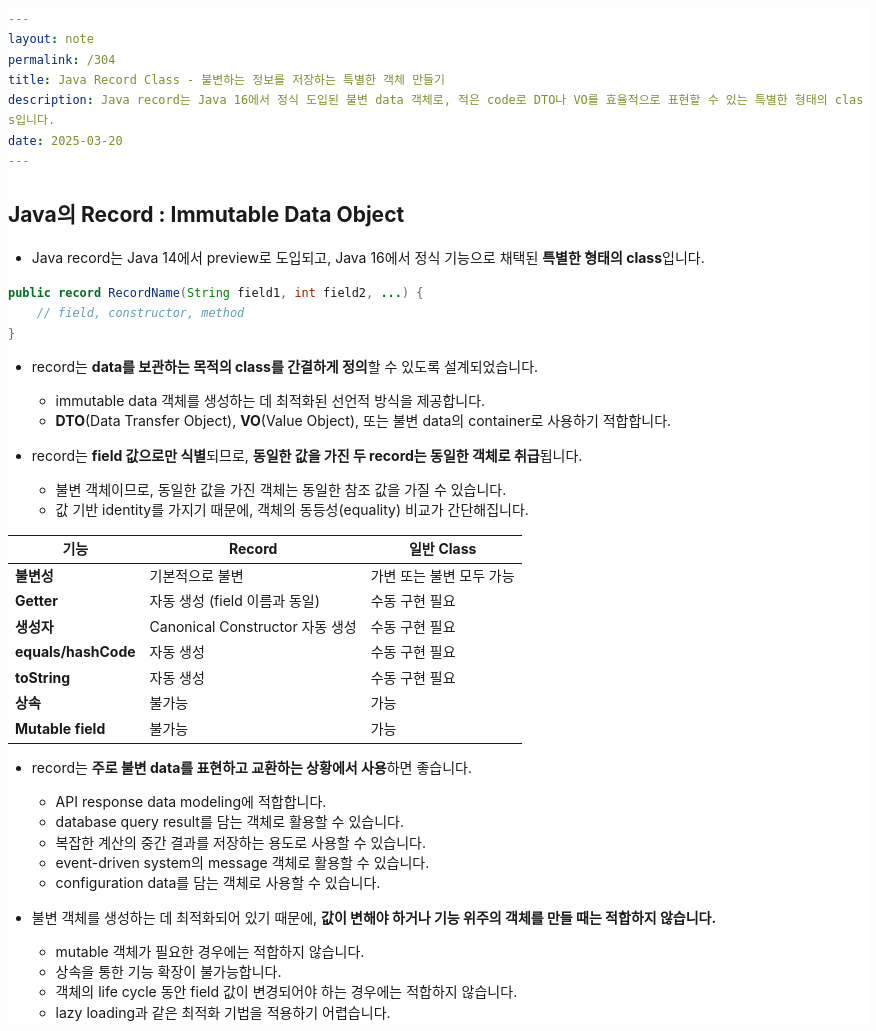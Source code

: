 ```yaml
---
layout: note
permalink: /304
title: Java Record Class - 불변하는 정보를 저장하는 특별한 객체 만들기
description: Java record는 Java 16에서 정식 도입된 불변 data 객체로, 적은 code로 DTO나 VO를 효율적으로 표현할 수 있는 특별한 형태의 class입니다.
date: 2025-03-20
---
```



## Java의 Record : Immutable Data Object

- Java record는 Java 14에서 preview로 도입되고, Java 16에서 정식 기능으로 채택된 **특별한 형태의 class**입니다.

```java
public record RecordName(String field1, int field2, ...) {
    // field, constructor, method
}
```

- record는 **data를 보관하는 목적의 class를 간결하게 정의**할 수 있도록 설계되었습니다.
    - immutable data 객체를 생성하는 데 최적화된 선언적 방식을 제공합니다.
    - **DTO**(Data Transfer Object), **VO**(Value Object), 또는 불변 data의 container로 사용하기 적합합니다.

- record는 **field 값으로만 식별**되므로, **동일한 값을 가진 두 record는 동일한 객체로 취급**됩니다.
    - 불변 객체이므로, 동일한 값을 가진 객체는 동일한 참조 값을 가질 수 있습니다.
    - 값 기반 identity를 가지기 때문에, 객체의 동등성(equality) 비교가 간단해집니다.

| 기능 | Record | 일반 Class |
| --- | --- | --- |
| **불변성** | 기본적으로 불변 | 가변 또는 불변 모두 가능 |
| **Getter** | 자동 생성 (field 이름과 동일) | 수동 구현 필요 |
| **생성자** | Canonical Constructor 자동 생성 | 수동 구현 필요 |
| **equals/hashCode** | 자동 생성 | 수동 구현 필요 |
| **toString** | 자동 생성 | 수동 구현 필요 |
| **상속** | 불가능 | 가능 |
| **Mutable field** | 불가능 | 가능 |

- record는 **주로 불변 data를 표현하고 교환하는 상황에서 사용**하면 좋습니다.
    - API response data modeling에 적합합니다.
    - database query result를 담는 객체로 활용할 수 있습니다.
    - 복잡한 계산의 중간 결과를 저장하는 용도로 사용할 수 있습니다.
    - event-driven system의 message 객체로 활용할 수 있습니다.
    - configuration data를 담는 객체로 사용할 수 있습니다.

- 불변 객체를 생성하는 데 최적화되어 있기 때문에, **값이 변해야 하거나 기능 위주의 객체를 만들 때는 적합하지 않습니다.**
    - mutable 객체가 필요한 경우에는 적합하지 않습니다.
    - 상속을 통한 기능 확장이 불가능합니다.
    - 객체의 life cycle 동안 field 값이 변경되어야 하는 경우에는 적합하지 않습니다.
    - lazy loading과 같은 최적화 기법을 적용하기 어렵습니다.
